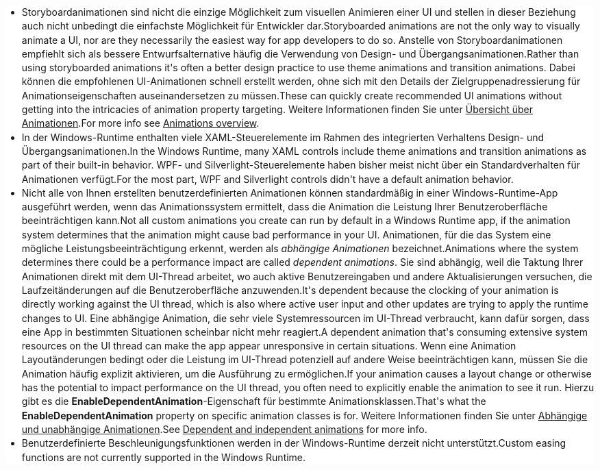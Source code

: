 -   <span data-ttu-id="e01f8-112">Storyboardanimationen sind nicht die einzige Möglichkeit zum visuellen Animieren einer UI und stellen in dieser Beziehung auch nicht unbedingt die einfachste Möglichkeit für Entwickler dar.</span><span class="sxs-lookup"><span data-stu-id="e01f8-112">Storyboarded animations are not the only way to visually animate a UI, nor are they necessarily the easiest way for app developers to do so.</span></span> <span data-ttu-id="e01f8-113">Anstelle von Storyboardanimationen empfiehlt sich als bessere Entwurfsalternative häufig die Verwendung von Design- und Übergangsanimationen.</span><span class="sxs-lookup"><span data-stu-id="e01f8-113">Rather than using storyboarded animations it's often a better design practice to use theme animations and transition animations.</span></span> <span data-ttu-id="e01f8-114">Dabei können die empfohlenen UI-Animationen schnell erstellt werden, ohne sich mit den Details der Zielgruppenadressierung für Animationseigenschaften auseinandersetzen zu müssen.</span><span class="sxs-lookup"><span data-stu-id="e01f8-114">These can quickly create recommended UI animations without getting into the intricacies of animation property targeting.</span></span> <span data-ttu-id="e01f8-115">Weitere Informationen finden Sie unter [Übersicht über Animationen](xaml-animation.md).</span><span class="sxs-lookup"><span data-stu-id="e01f8-115">For more info see [Animations overview](xaml-animation.md).</span></span>
-   <span data-ttu-id="e01f8-116">In der Windows-Runtime enthalten viele XAML-Steuerelemente im Rahmen des integrierten Verhaltens Design- und Übergangsanimationen.</span><span class="sxs-lookup"><span data-stu-id="e01f8-116">In the Windows Runtime, many XAML controls include theme animations and transition animations as part of their built-in behavior.</span></span> <span data-ttu-id="e01f8-117">WPF- und Silverlight-Steuerelemente haben bisher meist nicht über ein Standardverhalten für Animationen verfügt.</span><span class="sxs-lookup"><span data-stu-id="e01f8-117">For the most part, WPF and Silverlight controls didn't have a default animation behavior.</span></span>
-   <span data-ttu-id="e01f8-118">Nicht alle von Ihnen erstellten benutzerdefinierten Animationen können standardmäßig in einer Windows-Runtime-App ausgeführt werden, wenn das Animationssystem ermittelt, dass die Animation die Leistung Ihrer Benutzeroberfläche beeinträchtigen kann.</span><span class="sxs-lookup"><span data-stu-id="e01f8-118">Not all custom animations you create can run by default in a Windows Runtime app, if the animation system determines that the animation might cause bad performance in your UI.</span></span> <span data-ttu-id="e01f8-119">Animationen, für die das System eine mögliche Leistungsbeeinträchtigung erkennt, werden als *abhängige Animationen* bezeichnet.</span><span class="sxs-lookup"><span data-stu-id="e01f8-119">Animations where the system determines there could be a performance impact are called *dependent animations*.</span></span> <span data-ttu-id="e01f8-120">Sie sind abhängig, weil die Taktung Ihrer Animationen direkt mit dem UI-Thread arbeitet, wo auch aktive Benutzereingaben und andere Aktualisierungen versuchen, die Laufzeitänderungen auf die Benutzeroberfläche anzuwenden.</span><span class="sxs-lookup"><span data-stu-id="e01f8-120">It's dependent because the clocking of your animation is directly working against the UI thread, which is also where active user input and other updates are trying to apply the runtime changes to UI.</span></span> <span data-ttu-id="e01f8-121">Eine abhängige Animation, die sehr viele Systemressourcen im UI-Thread verbraucht, kann dafür sorgen, dass eine App in bestimmten Situationen scheinbar nicht mehr reagiert.</span><span class="sxs-lookup"><span data-stu-id="e01f8-121">A dependent animation that's consuming extensive system resources on the UI thread can make the app appear unresponsive in certain situations.</span></span> <span data-ttu-id="e01f8-122">Wenn eine Animation Layoutänderungen bedingt oder die Leistung im UI-Thread potenziell auf andere Weise beeinträchtigen kann, müssen Sie die Animation häufig explizit aktivieren, um die Ausführung zu ermöglichen.</span><span class="sxs-lookup"><span data-stu-id="e01f8-122">If your animation causes a layout change or otherwise has the potential to impact performance on the UI thread, you often need to explicitly enable the animation to see it run.</span></span> <span data-ttu-id="e01f8-123">Hierzu gibt es die **EnableDependentAnimation**-Eigenschaft für bestimmte Animationsklassen.</span><span class="sxs-lookup"><span data-stu-id="e01f8-123">That's what the **EnableDependentAnimation** property on specific animation classes is for.</span></span> <span data-ttu-id="e01f8-124">Weitere Informationen finden Sie unter [Abhängige und unabhängige Animationen](./storyboarded-animations.md#dependent-and-independent-animations).</span><span class="sxs-lookup"><span data-stu-id="e01f8-124">See [Dependent and independent animations](./storyboarded-animations.md#dependent-and-independent-animations) for more info.</span></span>
-   <span data-ttu-id="e01f8-125">Benutzerdefinierte Beschleunigungsfunktionen werden in der Windows-Runtime derzeit nicht unterstützt.</span><span class="sxs-lookup"><span data-stu-id="e01f8-125">Custom easing functions are not currently supported in the Windows Runtime.</span></span>
